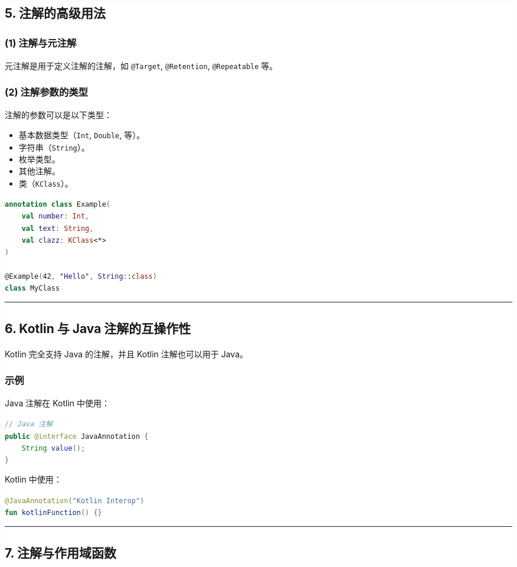 
## **5. 注解的高级用法**

### **(1) 注解与元注解**

元注解是用于定义注解的注解，如 `@Target`, `@Retention`, `@Repeatable` 等。

### **(2) 注解参数的类型**

注解的参数可以是以下类型：

- 基本数据类型（`Int`, `Double`, 等）。
- 字符串（`String`）。
- 枚举类型。
- 其他注解。
- 类（`KClass`）。

```kotlin
annotation class Example(
    val number: Int,
    val text: String,
    val clazz: KClass<*>
)

@Example(42, "Hello", String::class)
class MyClass
```

---

## **6. Kotlin 与 Java 注解的互操作性**

Kotlin 完全支持 Java 的注解，并且 Kotlin 注解也可以用于 Java。

### **示例**

Java 注解在 Kotlin 中使用：

```java
// Java 注解
public @interface JavaAnnotation {
    String value();
}
```

Kotlin 中使用：

```kotlin
@JavaAnnotation("Kotlin Interop")
fun kotlinFunction() {}
```

---

## **7. 注解与作用域函数**
